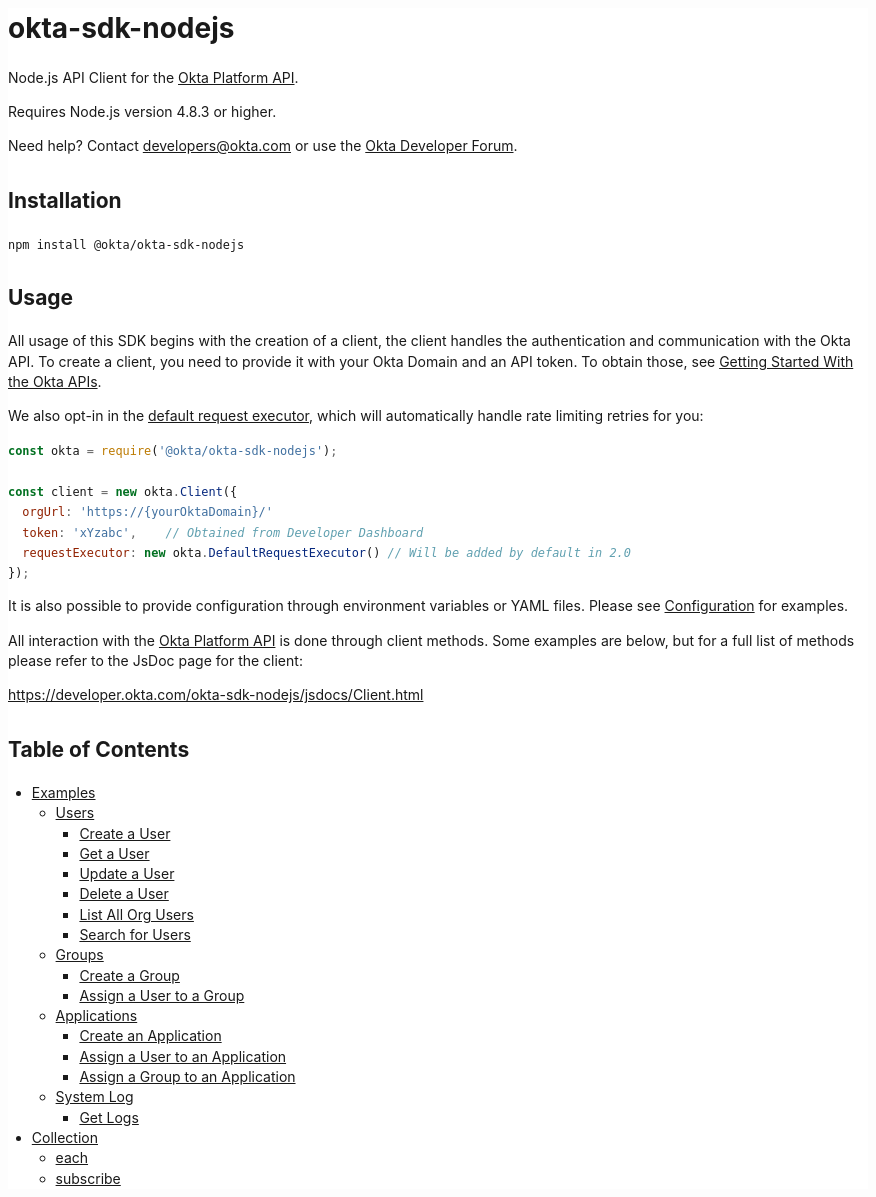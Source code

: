 # okta-sdk-nodejs

Node.js API Client for the [Okta Platform API].

Requires Node.js version 4.8.3 or higher.

Need help? Contact [developers@okta.com](mailto:developers@okta.com) or use the [Okta Developer Forum].

## Installation

```sh
npm install @okta/okta-sdk-nodejs
```

## Usage

All usage of this SDK begins with the creation of a client, the client handles the authentication and communication with the Okta API.  To create a client, you need to provide it with your Okta Domain and an API token.  To obtain those, see [Getting Started With the Okta APIs](https://developer.okta.com/docs/api/getting_started/api_test_client).

We also opt-in in the [default request executor](#default-request-executor), which will automatically handle rate limiting retries for you:

```javascript
const okta = require('@okta/okta-sdk-nodejs');

const client = new okta.Client({
  orgUrl: 'https://{yourOktaDomain}/'
  token: 'xYzabc',    // Obtained from Developer Dashboard
  requestExecutor: new okta.DefaultRequestExecutor() // Will be added by default in 2.0
});
```

It is also possible to provide configuration through environment variables or YAML files.  Please see [Configuration](#configuration) for examples.

All interaction with the [Okta Platform API] is done through client methods.  Some examples are below, but for a full list of methods please refer to the JsDoc page for the client:

https://developer.okta.com/okta-sdk-nodejs/jsdocs/Client.html



## Table of Contents

* [Examples](#examples)
  * [Users](#users)
    * [Create a User](#create-a-user)
    * [Get a User](#get-a-user)
    * [Update a User](#update-a-user)
    * [Delete a User](#delete-a-user)
    * [List All Org Users](#list-all-org-users)
    * [Search for Users](#search-for-users)
  * [Groups](#groups)
    * [Create a Group](#create-a-group)
    * [Assign a User to a Group](#assign-a-user-to-a-group)
  * [Applications](#applications)
    * [Create an Application](#create-an-application)
    * [Assign a User to an Application](#assign-a-user-to-an-application)
    * [Assign a Group to an Application](#assign-a-group-to-an-application)
  * [System Log](#system-log)
    * [Get Logs](#get-logs)
* [Collection](#collection)
  * [each](#each)
  * [subscribe](#subscribeconfig)

[Sessions: Create Session with Session Token]: https://developer.okta.com/docs/api/resources/sessions.html#create-session-with-session-token
[Sessions: Session Properties]: https://developer.okta.com/docs/api/resources/sessions.html#session-properties
[Sessions: Session Operations]: https://developer.okta.com/docs/api/resources/sessions.html#session-operations
[Applications]: https://developer.okta.com/docs/api/resources/apps.html
[Applications: Application User Profile]: https://developer.okta.com/docs/api/resources/apps.html#application-user-profile-object
[Applications: Add Application]: https://developer.okta.com/docs/api/resources/apps.html#add-application
[Basic Authentication Application]: https://developer.okta.com/docs/api/resources/apps.html#add-basic-authentication-application
[Default Request Executor]: /src/default-request-executor.js
[Fetch interface]: https://developer.mozilla.org/en-US/docs/Web/API/WindowOrWorkerGlobalScope/fetch
[Fetch response]: https://developer.mozilla.org/en-US/docs/Web/API/Response
[Groups: Add Group]: https://developer.okta.com/docs/api/resources/groups.html#add-group
[isomorphic-fetch]: https://github.com/matthew-andrews/isomorphic-fetch
[node-backoff]: https://github.com/MathieuTurcotte/node-backoff
[node-retry]: https://github.com/tim-kos/node-retry
[Okta Developer Forum]: https://devforum.okta.com/
[Okta Platform API]: https://developer.okta.com/docs/api/getting_started/api_test_client.html
[Okta Trust]: https://trust.okta.com/
[Pagination]: https://developer.okta.com/docs/api/getting_started/design_principles.html#pagination
[Rate Limiting at Okta]: https://developer.okta.com/docs/api/getting_started/rate-limits
[Request Executor]: /src/request-executor.js
[System Log API]: https://developer.okta.com/docs/api/resources/system_log
[Users API Reference]: https://developer.okta.com/docs/api/resources/users.html
[Users: Create User]: https://developer.okta.com/docs/api/resources/users.html#create-user
[Users: Get User]: https://developer.okta.com/docs/api/resources/users.html#get-user
[Users: Lifecycle Operations]: https://developer.okta.com/docs/api/resources/users.html#lifecycle-operations
[Users: List Users]: https://developer.okta.com/docs/api/resources/users.html#list-users
[Users: Update User]: https://developer.okta.com/docs/api/resources/users.html#update-user
[Okta NodeJS Management SDK JSDoc Site]: https://developer.okta.com/okta-sdk-nodejs/jsdocs/